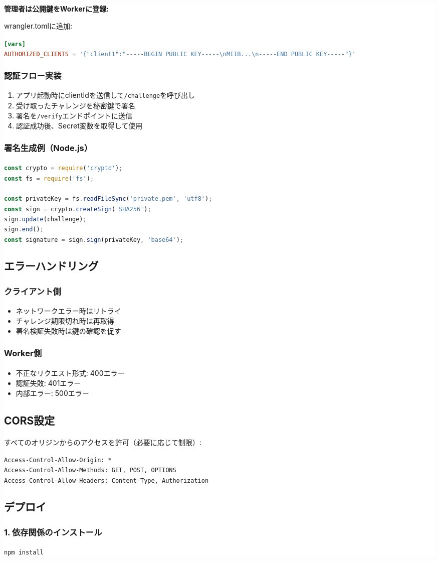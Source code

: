 **管理者は公開鍵をWorkerに登録:**

wrangler.tomlに追加:
```toml
[vars]
AUTHORIZED_CLIENTS = '{"client1":"-----BEGIN PUBLIC KEY-----\nMIIB...\n-----END PUBLIC KEY-----"}'
```

### 認証フロー実装
1. アプリ起動時にclientIdを送信して`/challenge`を呼び出し
2. 受け取ったチャレンジを秘密鍵で署名
3. 署名を`/verify`エンドポイントに送信
4. 認証成功後、Secret変数を取得して使用

### 署名生成例（Node.js）
```javascript
const crypto = require('crypto');
const fs = require('fs');

const privateKey = fs.readFileSync('private.pem', 'utf8');
const sign = crypto.createSign('SHA256');
sign.update(challenge);
sign.end();
const signature = sign.sign(privateKey, 'base64');
```

## エラーハンドリング

### クライアント側
- ネットワークエラー時はリトライ
- チャレンジ期限切れ時は再取得
- 署名検証失敗時は鍵の確認を促す

### Worker側
- 不正なリクエスト形式: 400エラー
- 認証失敗: 401エラー
- 内部エラー: 500エラー

## CORS設定
すべてのオリジンからのアクセスを許可（必要に応じて制限）:
```
Access-Control-Allow-Origin: *
Access-Control-Allow-Methods: GET, POST, OPTIONS
Access-Control-Allow-Headers: Content-Type, Authorization
```

## デプロイ

### 1. 依存関係のインストール
```bash
npm install
```
